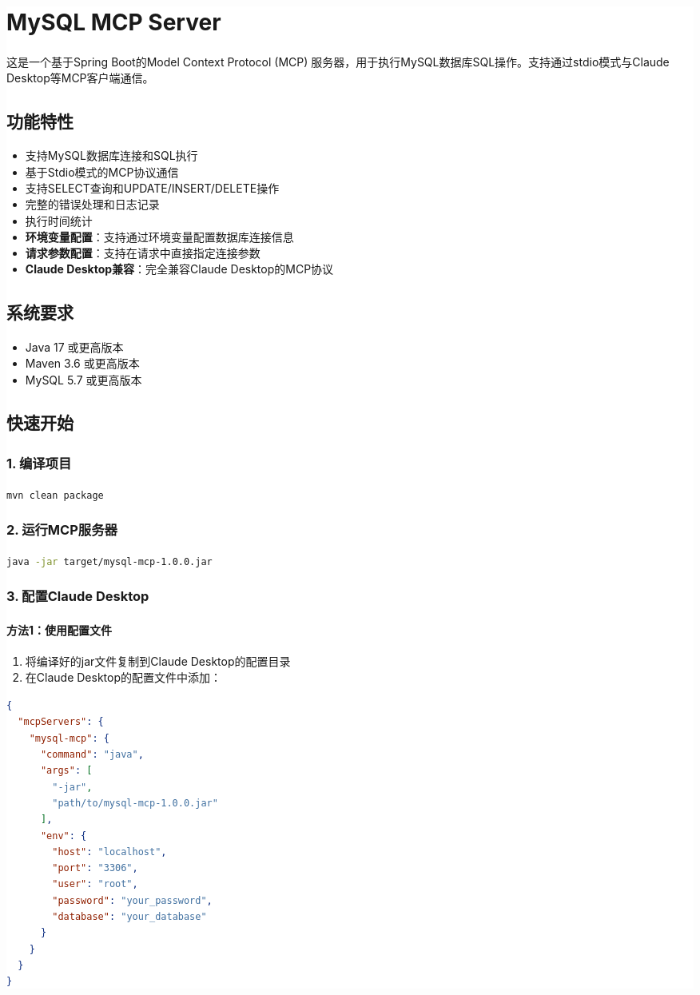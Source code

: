 # MySQL MCP Server

这是一个基于Spring Boot的Model Context Protocol (MCP) 服务器，用于执行MySQL数据库SQL操作。支持通过stdio模式与Claude Desktop等MCP客户端通信。

## 功能特性

- 支持MySQL数据库连接和SQL执行
- 基于Stdio模式的MCP协议通信
- 支持SELECT查询和UPDATE/INSERT/DELETE操作
- 完整的错误处理和日志记录
- 执行时间统计
- **环境变量配置**：支持通过环境变量配置数据库连接信息
- **请求参数配置**：支持在请求中直接指定连接参数
- **Claude Desktop兼容**：完全兼容Claude Desktop的MCP协议

## 系统要求

- Java 17 或更高版本
- Maven 3.6 或更高版本
- MySQL 5.7 或更高版本

## 快速开始

### 1. 编译项目

```bash
mvn clean package
```

### 2. 运行MCP服务器

```bash
java -jar target/mysql-mcp-1.0.0.jar
```

### 3. 配置Claude Desktop

#### 方法1：使用配置文件

1. 将编译好的jar文件复制到Claude Desktop的配置目录
2. 在Claude Desktop的配置文件中添加：

```json
{
  "mcpServers": {
    "mysql-mcp": {
      "command": "java",
      "args": [
        "-jar",
        "path/to/mysql-mcp-1.0.0.jar"
      ],
      "env": {
        "host": "localhost",
        "port": "3306",
        "user": "root",
        "password": "your_password",
        "database": "your_database"
      }
    }
  }
}
```
